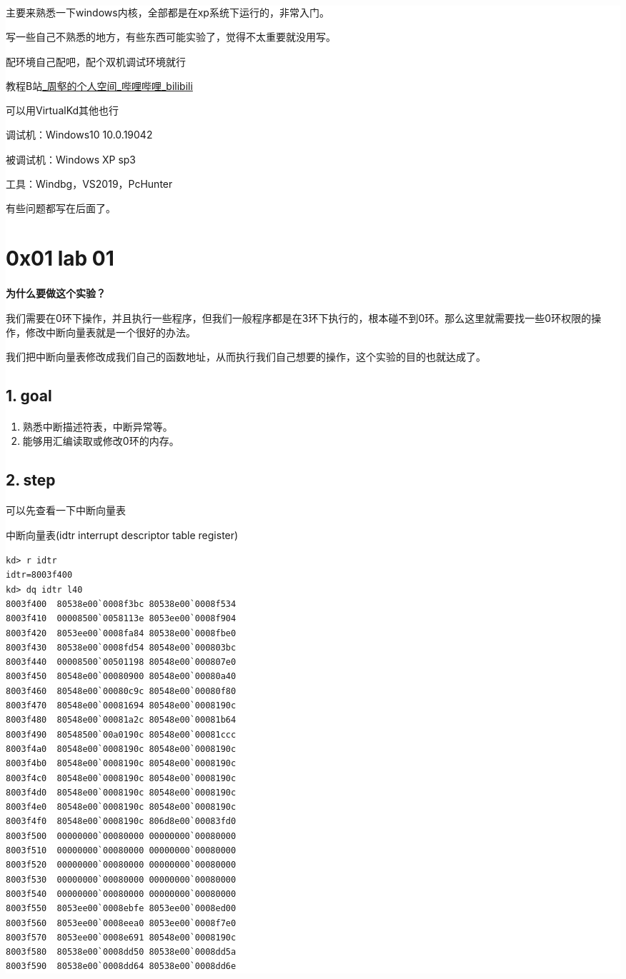 主要来熟悉一下windows内核，全部都是在xp系统下运行的，非常入门。

写一些自己不熟悉的地方，有些东西可能实验了，觉得不太重要就没用写。

配环境自己配吧，配个双机调试环境就行

教程B站[_周壑的个人空间_哔哩哔哩_bilibili](https://space.bilibili.com/37877654/video?tid=0&page=3&keyword=&order=pubdate)

可以用VirtualKd其他也行

调试机：Windows10 10.0.19042

被调试机：Windows XP sp3

工具：Windbg，VS2019，PcHunter

有些问题都写在后面了。

# 0x01 lab 01

**为什么要做这个实验？**

我们需要在0环下操作，并且执行一些程序，但我们一般程序都是在3环下执行的，根本碰不到0环。那么这里就需要找一些0环权限的操作，修改中断向量表就是一个很好的办法。

我们把中断向量表修改成我们自己的函数地址，从而执行我们自己想要的操作，这个实验的目的也就达成了。

## 1. goal

1. 熟悉中断描述符表，中断异常等。
2. 能够用汇编读取或修改0环的内存。

## 2. step

可以先查看一下中断向量表

中断向量表(idtr interrupt descriptor table register)

```
kd> r idtr
idtr=8003f400
kd> dq idtr l40
8003f400  80538e00`0008f3bc 80538e00`0008f534
8003f410  00008500`0058113e 8053ee00`0008f904
8003f420  8053ee00`0008fa84 80538e00`0008fbe0
8003f430  80538e00`0008fd54 80548e00`000803bc
8003f440  00008500`00501198 80548e00`000807e0
8003f450  80548e00`00080900 80548e00`00080a40
8003f460  80548e00`00080c9c 80548e00`00080f80
8003f470  80548e00`00081694 80548e00`0008190c
8003f480  80548e00`00081a2c 80548e00`00081b64
8003f490  80548500`00a0190c 80548e00`00081ccc
8003f4a0  80548e00`0008190c 80548e00`0008190c
8003f4b0  80548e00`0008190c 80548e00`0008190c
8003f4c0  80548e00`0008190c 80548e00`0008190c
8003f4d0  80548e00`0008190c 80548e00`0008190c
8003f4e0  80548e00`0008190c 80548e00`0008190c
8003f4f0  80548e00`0008190c 806d8e00`00083fd0
8003f500  00000000`00080000 00000000`00080000
8003f510  00000000`00080000 00000000`00080000
8003f520  00000000`00080000 00000000`00080000
8003f530  00000000`00080000 00000000`00080000
8003f540  00000000`00080000 00000000`00080000
8003f550  8053ee00`0008ebfe 8053ee00`0008ed00
8003f560  8053ee00`0008eea0 8053ee00`0008f7e0
8003f570  8053ee00`0008e691 80548e00`0008190c
8003f580  80538e00`0008dd50 80538e00`0008dd5a
8003f590  80538e00`0008dd64 80538e00`0008dd6e
```